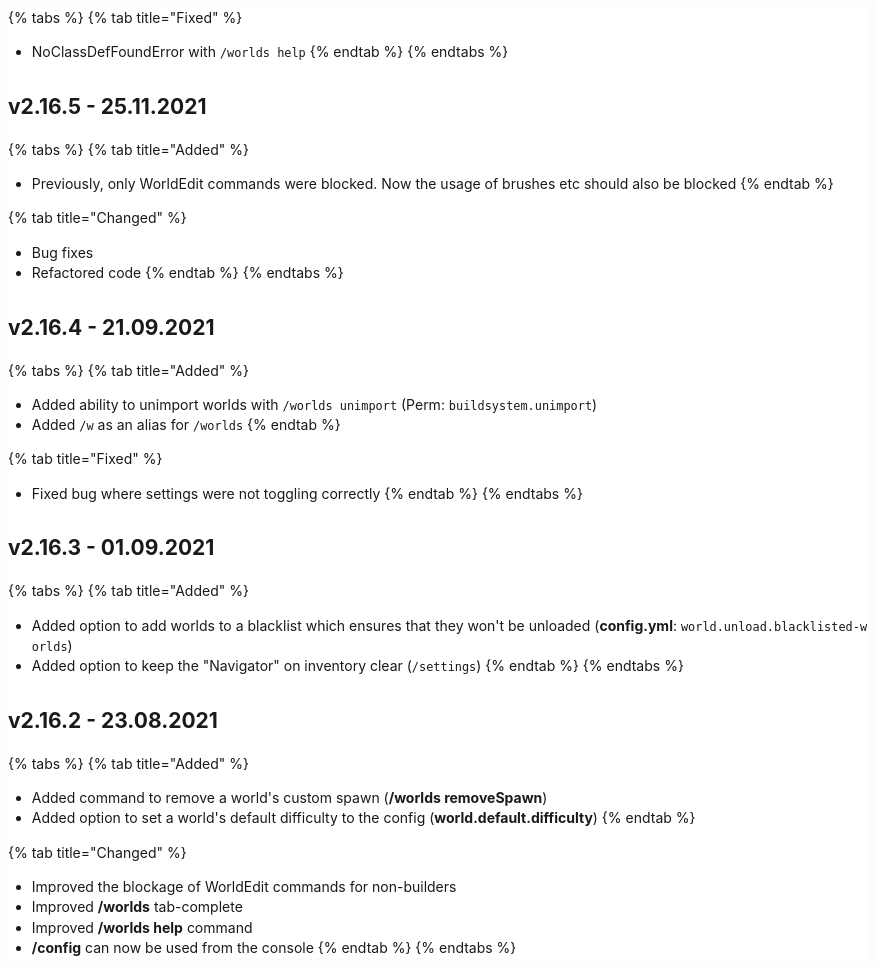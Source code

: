 {% tabs %}
{% tab title="Fixed" %}
* NoClassDefFoundError with `/worlds help`
{% endtab %}
{% endtabs %}

## v2.16.5 - 25.11.2021

{% tabs %}
{% tab title="Added" %}
* Previously, only WorldEdit commands were blocked. Now the usage of brushes etc should also be blocked
{% endtab %}

{% tab title="Changed" %}
* Bug fixes
* Refactored code
{% endtab %}
{% endtabs %}

## v2.16.4 - 21.09.2021

{% tabs %}
{% tab title="Added" %}
* Added ability to unimport worlds with `/worlds unimport` (Perm: `buildsystem.unimport`)
* Added `/w` as an alias for `/worlds`
{% endtab %}

{% tab title="Fixed" %}
* Fixed bug where settings were not toggling correctly
{% endtab %}
{% endtabs %}

## v2.16.3 - 01.09.2021

{% tabs %}
{% tab title="Added" %}
* Added option to add worlds to a blacklist which ensures that they won't be unloaded (**config.yml**: `world.unload.blacklisted-worlds`)
* Added option to keep the "Navigator" on inventory clear (`/settings`)
{% endtab %}
{% endtabs %}

## v2.16.2 - 23.08.2021

{% tabs %}
{% tab title="Added" %}
* Added command to remove a world's custom spawn (**/worlds removeSpawn**)
* Added option to set a world's default difficulty to the config (**world.default.difficulty**)
{% endtab %}

{% tab title="Changed" %}
* Improved the blockage of WorldEdit commands for non-builders
* Improved **/worlds** tab-complete
* Improved **/worlds help** command
* **/config** can now be used from the console
{% endtab %}
{% endtabs %}
